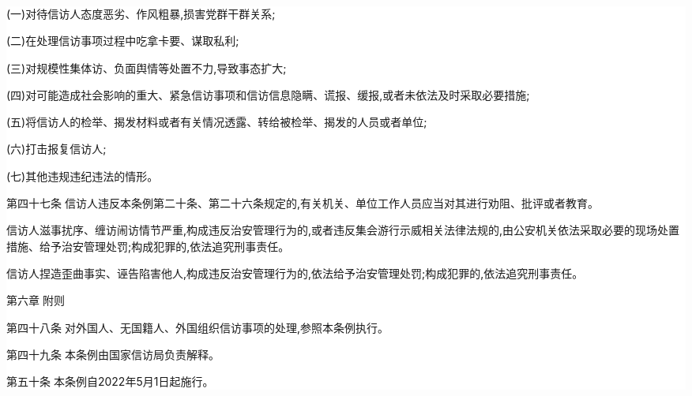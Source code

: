(一)对待信访人态度恶劣、作风粗暴,损害党群干群关系;

(二)在处理信访事项过程中吃拿卡要、谋取私利;

(三)对规模性集体访、负面舆情等处置不力,导致事态扩大;

(四)对可能造成社会影响的重大、紧急信访事项和信访信息隐瞒、谎报、缓报,或者未依法及时采取必要措施;

(五)将信访人的检举、揭发材料或者有关情况透露、转给被检举、揭发的人员或者单位;

(六)打击报复信访人;

(七)其他违规违纪违法的情形。

第四十七条 信访人违反本条例第二十条、第二十六条规定的,有关机关、单位工作人员应当对其进行劝阻、批评或者教育。

信访人滋事扰序、缠访闹访情节严重,构成违反治安管理行为的,或者违反集会游行示威相关法律法规的,由公安机关依法采取必要的现场处置措施、给予治安管理处罚;构成犯罪的,依法追究刑事责任。

信访人捏造歪曲事实、诬告陷害他人,构成违反治安管理行为的,依法给予治安管理处罚;构成犯罪的,依法追究刑事责任。

第六章 附则

第四十八条 对外国人、无国籍人、外国组织信访事项的处理,参照本条例执行。

第四十九条 本条例由国家信访局负责解释。

第五十条 本条例自2022年5月1日起施行。